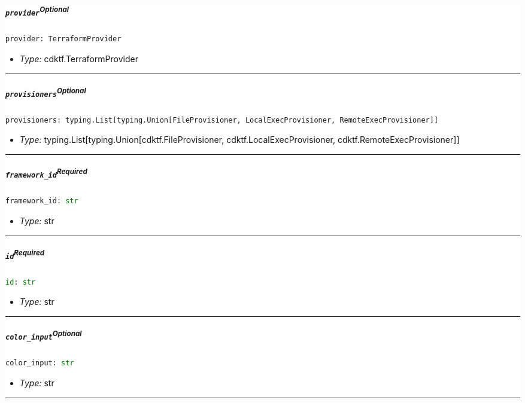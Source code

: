 ##### `provider`<sup>Optional</sup> <a name="provider" id="@cdktf/provider-gitlab.complianceFramework.ComplianceFramework.property.provider"></a>

```python
provider: TerraformProvider
```

- *Type:* cdktf.TerraformProvider

---

##### `provisioners`<sup>Optional</sup> <a name="provisioners" id="@cdktf/provider-gitlab.complianceFramework.ComplianceFramework.property.provisioners"></a>

```python
provisioners: typing.List[typing.Union[FileProvisioner, LocalExecProvisioner, RemoteExecProvisioner]]
```

- *Type:* typing.List[typing.Union[cdktf.FileProvisioner, cdktf.LocalExecProvisioner, cdktf.RemoteExecProvisioner]]

---

##### `framework_id`<sup>Required</sup> <a name="framework_id" id="@cdktf/provider-gitlab.complianceFramework.ComplianceFramework.property.frameworkId"></a>

```python
framework_id: str
```

- *Type:* str

---

##### `id`<sup>Required</sup> <a name="id" id="@cdktf/provider-gitlab.complianceFramework.ComplianceFramework.property.id"></a>

```python
id: str
```

- *Type:* str

---

##### `color_input`<sup>Optional</sup> <a name="color_input" id="@cdktf/provider-gitlab.complianceFramework.ComplianceFramework.property.colorInput"></a>

```python
color_input: str
```

- *Type:* str

---